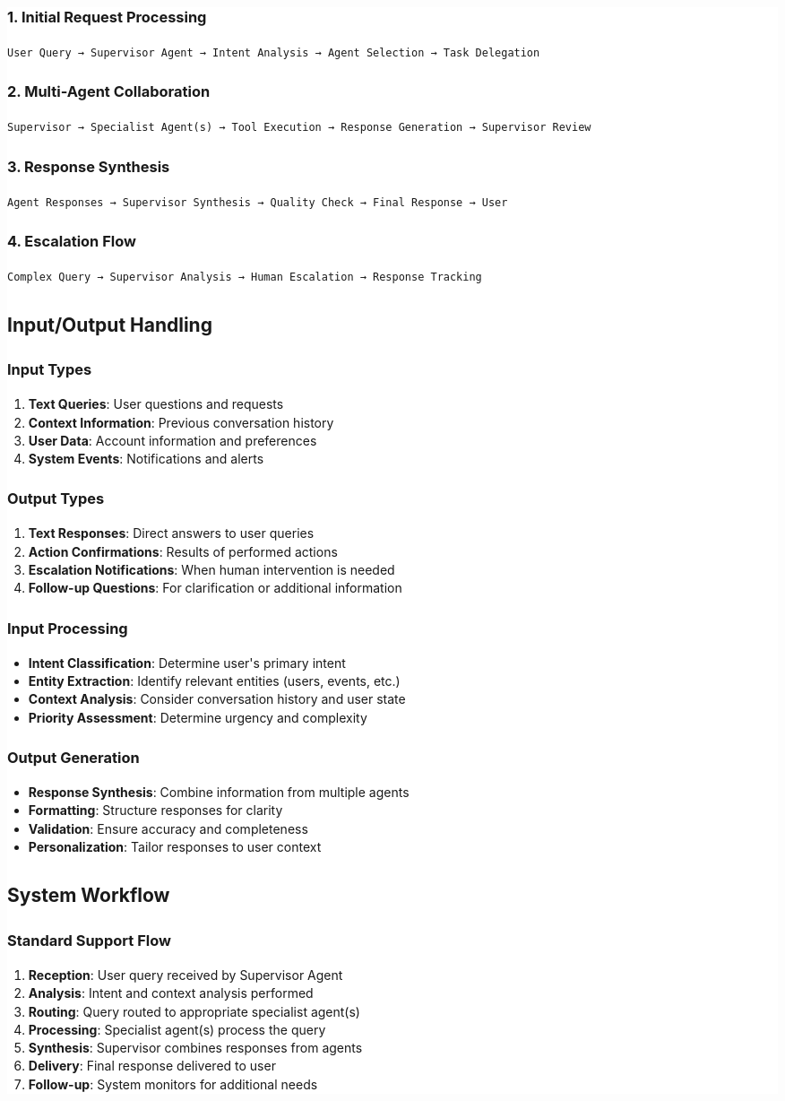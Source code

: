 ### 1. Initial Request Processing
```
User Query → Supervisor Agent → Intent Analysis → Agent Selection → Task Delegation
```

### 2. Multi-Agent Collaboration
```
Supervisor → Specialist Agent(s) → Tool Execution → Response Generation → Supervisor Review
```

### 3. Response Synthesis
```
Agent Responses → Supervisor Synthesis → Quality Check → Final Response → User
```

### 4. Escalation Flow
```
Complex Query → Supervisor Analysis → Human Escalation → Response Tracking
```

## Input/Output Handling

### Input Types
1. **Text Queries**: User questions and requests
2. **Context Information**: Previous conversation history
3. **User Data**: Account information and preferences
4. **System Events**: Notifications and alerts

### Output Types
1. **Text Responses**: Direct answers to user queries
2. **Action Confirmations**: Results of performed actions
3. **Escalation Notifications**: When human intervention is needed
4. **Follow-up Questions**: For clarification or additional information

### Input Processing
- **Intent Classification**: Determine user's primary intent
- **Entity Extraction**: Identify relevant entities (users, events, etc.)
- **Context Analysis**: Consider conversation history and user state
- **Priority Assessment**: Determine urgency and complexity

### Output Generation
- **Response Synthesis**: Combine information from multiple agents
- **Formatting**: Structure responses for clarity
- **Validation**: Ensure accuracy and completeness
- **Personalization**: Tailor responses to user context

## System Workflow

### Standard Support Flow
1. **Reception**: User query received by Supervisor Agent
2. **Analysis**: Intent and context analysis performed
3. **Routing**: Query routed to appropriate specialist agent(s)
4. **Processing**: Specialist agent(s) process the query
5. **Synthesis**: Supervisor combines responses from agents
6. **Delivery**: Final response delivered to user
7. **Follow-up**: System monitors for additional needs
